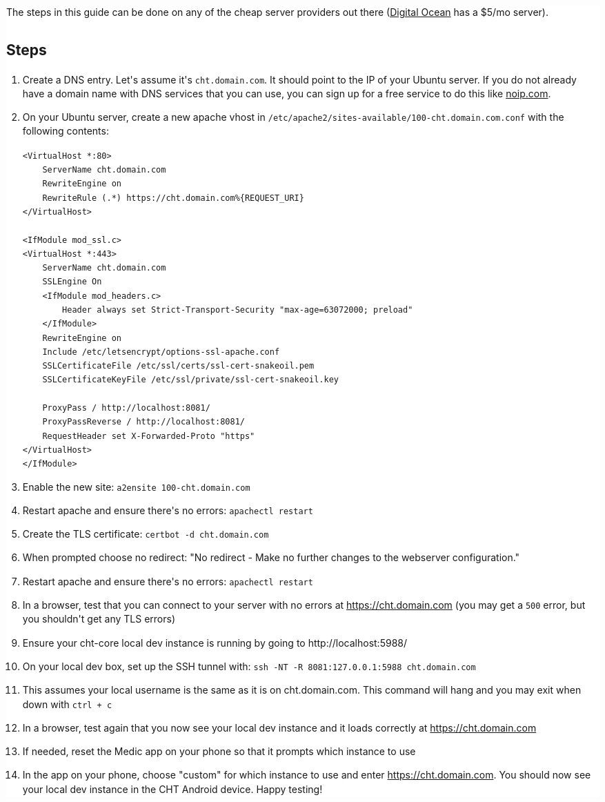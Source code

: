 The steps in this guide can be done on any of the cheap server providers out there ([Digital Ocean](https://digitalocean.com) has a $5/mo server).

## Steps

1. Create a DNS entry.  Let's assume it's `cht.domain.com`.  It should point to the IP of your Ubuntu server. If you do not already have a domain name with DNS services that you can use, you can sign up for a free service to do this like [noip.com](https://www.noip.com/remote-access).
1. On your Ubuntu server, create a new apache vhost in `/etc/apache2/sites-available/100-cht.domain.com.conf` with the following contents:
   
    ```
    <VirtualHost *:80>
        ServerName cht.domain.com
        RewriteEngine on
        RewriteRule (.*) https://cht.domain.com%{REQUEST_URI}
    </VirtualHost>

    <IfModule mod_ssl.c>
    <VirtualHost *:443>
        ServerName cht.domain.com
        SSLEngine On
        <IfModule mod_headers.c>
            Header always set Strict-Transport-Security "max-age=63072000; preload"
        </IfModule>
        RewriteEngine on
        Include /etc/letsencrypt/options-ssl-apache.conf
        SSLCertificateFile /etc/ssl/certs/ssl-cert-snakeoil.pem
        SSLCertificateKeyFile /etc/ssl/private/ssl-cert-snakeoil.key

        ProxyPass / http://localhost:8081/
        ProxyPassReverse / http://localhost:8081/
        RequestHeader set X-Forwarded-Proto "https"
    </VirtualHost>
    </IfModule>
    ```
1. Enable the new site: `a2ensite 100-cht.domain.com`
1. Restart apache and ensure there's no errors: `apachectl restart`
1. Create the TLS certificate: `certbot -d cht.domain.com`
1. When prompted choose no redirect: "No redirect - Make no further changes to the webserver configuration."
1. Restart apache and ensure there's no errors: `apachectl restart`
1. In a browser, test that you can connect to your server with no errors at https://cht.domain.com (you may get a `500` error, but you shouldn't get any TLS errors)
1. Ensure your cht-core local dev instance is running by going to http://localhost:5988/
1. On your local dev box, set up the SSH tunnel with: `ssh -NT -R 8081:127.0.0.1:5988 cht.domain.com`
1. This assumes your local username is the same as it is on cht.domain.com. This command will hang and you may exit when down with `ctrl + c`
1. In a browser, test again that you now see your local dev instance and it loads correctly at https://cht.domain.com 
1. If needed, reset the Medic app on your phone so that it prompts which instance to use  
1. In the app on your phone, choose "custom" for which instance to use and enter https://cht.domain.com. You should now see your local dev instance in the CHT Android device.  Happy testing!
